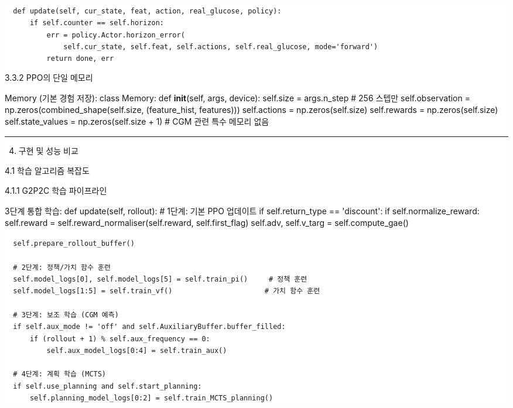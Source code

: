       def update(self, cur_state, feat, action, real_glucose, policy):
          if self.counter == self.horizon:
              err = policy.Actor.horizon_error(
                  self.cur_state, self.feat, self.actions, self.real_glucose, mode='forward')
              return done, err

  3.3.2 PPO의 단일 메모리

  Memory (기본 경험 저장):
  class Memory:
      def __init__(self, args, device):
          self.size = args.n_step  # 256 스텝만
          self.observation = np.zeros(combined_shape(self.size, (feature_hist, features)))
          self.actions = np.zeros(self.size)
          self.rewards = np.zeros(self.size)
          self.state_values = np.zeros(self.size + 1)
          # CGM 관련 특수 메모리 없음

  ---
  4. 구현 및 성능 비교

  4.1 학습 알고리즘 복잡도

  4.1.1 G2P2C 학습 파이프라인

  3단계 통합 학습:
  def update(self, rollout):
      # 1단계: 기본 PPO 업데이트
      if self.return_type == 'discount':
          if self.normalize_reward:
              self.reward = self.reward_normaliser(self.reward, self.first_flag)
          self.adv, self.v_targ = self.compute_gae()

      self.prepare_rollout_buffer()

      # 2단계: 정책/가치 함수 훈련
      self.model_logs[0], self.model_logs[5] = self.train_pi()     # 정책 훈련
      self.model_logs[1:5] = self.train_vf()                      # 가치 함수 훈련

      # 3단계: 보조 학습 (CGM 예측)
      if self.aux_mode != 'off' and self.AuxiliaryBuffer.buffer_filled:
          if (rollout + 1) % self.aux_frequency == 0:
              self.aux_model_logs[0:4] = self.train_aux()

      # 4단계: 계획 학습 (MCTS)
      if self.use_planning and self.start_planning:
          self.planning_model_logs[0:2] = self.train_MCTS_planning()
